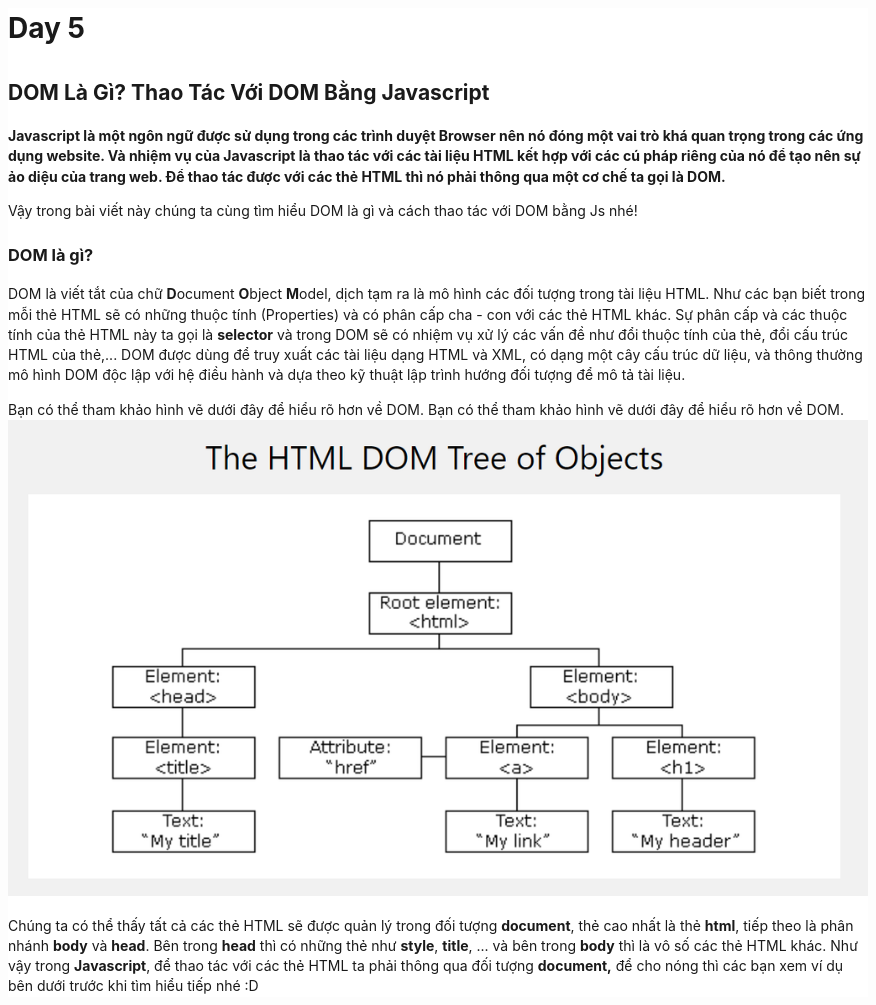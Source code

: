 <p><h1>Day 5</h1></p>

## **DOM Là Gì? Thao Tác Với DOM Bằng Javascript**

**Javascript là một ngôn ngữ được sử dụng trong các trình duyệt Browser nên nó đóng một vai trò khá quan trọng trong các ứng dụng website. Và nhiệm vụ của Javascript là thao tác với các tài liệu HTML kết hợp với các cú pháp riêng của nó để tạo nên sự ảo diệu của trang web. Để thao tác được với các thẻ HTML thì nó phải thông qua một cơ chế ta gọi là DOM.**

Vậy trong bài viết này chúng ta cùng tìm hiểu DOM là gì và cách thao tác với DOM bằng Js nhé!

### **DOM là gì?**

DOM là viết tắt của chữ **D**ocument **O**bject **M**odel, dịch tạm ra là mô hình các đối tượng trong tài liệu HTML.  Như các bạn biết trong mỗi thẻ HTML sẽ có những thuộc tính (Properties) và có phân cấp cha - con với các thẻ HTML khác. Sự phân cấp và các thuộc tính của thẻ HTML này ta gọi là **selector** và trong DOM sẽ có nhiệm vụ xử lý các vấn đề như đổi thuộc tính của thẻ, đổi cấu trúc HTML của thẻ,... DOM được dùng để truy xuất các tài liệu dạng HTML và XML, có dạng một cây cấu trúc dữ liệu, và thông thường mô hình DOM độc lập với hệ điều hành và dựa theo kỹ thuật lập trình hướng đối tượng để mô tả tài liệu.

Bạn có thể tham khảo hình vẽ dưới đây để hiểu rõ hơn về DOM.
Bạn có thể tham khảo hình vẽ dưới đây để hiểu rõ hơn về DOM.
![](images/js-dom-1.png)

Chúng ta có thể thấy tất cả các thẻ HTML sẽ được quản lý trong đối tượng **document**, thẻ cao nhất là thẻ **html**, tiếp theo là phân nhánh **body** và **head**. Bên trong **head** thì có những thẻ như **style**, **title**, ... và bên trong **body** thì là vô số các thẻ HTML khác. Như vậy trong **Javascript**, để thao tác với các thẻ HTML ta phải thông qua đối tượng **document,** để cho nóng thì các bạn xem ví dụ bên dưới trước khi tìm hiểu tiếp nhé :D
